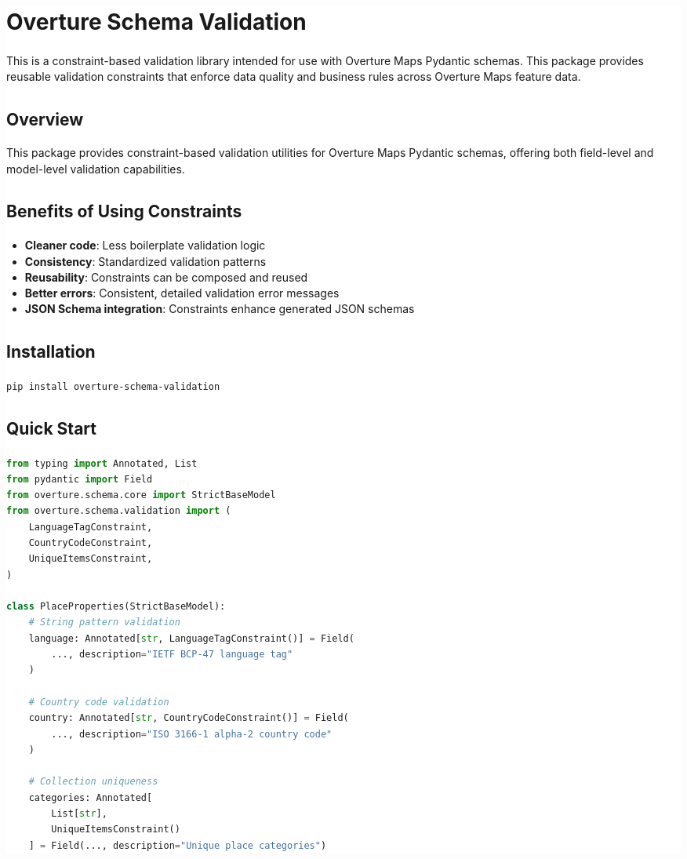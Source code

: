 # Overture Schema Validation

This is a constraint-based validation library intended for use with Overture Maps Pydantic schemas.
This package provides reusable validation constraints that enforce data quality and business rules
across Overture Maps feature data.

## Overview

This package provides constraint-based validation utilities for Overture Maps Pydantic schemas,
offering both field-level and model-level validation capabilities.

## Benefits of Using Constraints

- **Cleaner code**: Less boilerplate validation logic
- **Consistency**: Standardized validation patterns
- **Reusability**: Constraints can be composed and reused
- **Better errors**: Consistent, detailed validation error messages
- **JSON Schema integration**: Constraints enhance generated JSON schemas

## Installation

```bash
pip install overture-schema-validation
```

## Quick Start

```python
from typing import Annotated, List
from pydantic import Field
from overture.schema.core import StrictBaseModel
from overture.schema.validation import (
    LanguageTagConstraint,
    CountryCodeConstraint,
    UniqueItemsConstraint,
)

class PlaceProperties(StrictBaseModel):
    # String pattern validation
    language: Annotated[str, LanguageTagConstraint()] = Field(
        ..., description="IETF BCP-47 language tag"
    )

    # Country code validation
    country: Annotated[str, CountryCodeConstraint()] = Field(
        ..., description="ISO 3166-1 alpha-2 country code"
    )

    # Collection uniqueness
    categories: Annotated[
        List[str],
        UniqueItemsConstraint()
    ] = Field(..., description="Unique place categories")
```
